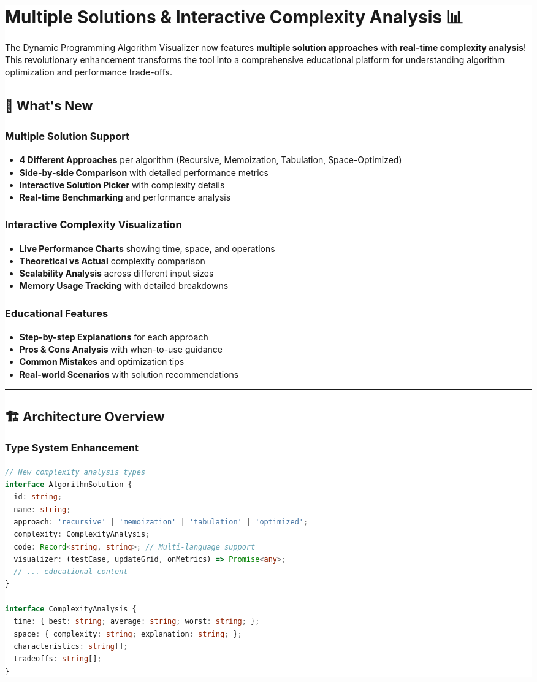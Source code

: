 # Multiple Solutions & Interactive Complexity Analysis 📊

The Dynamic Programming Algorithm Visualizer now features **multiple solution approaches** with **real-time complexity analysis**! This revolutionary enhancement transforms the tool into a comprehensive educational platform for understanding algorithm optimization and performance trade-offs.

## 🚀 **What's New**

### **Multiple Solution Support**
- **4 Different Approaches** per algorithm (Recursive, Memoization, Tabulation, Space-Optimized)
- **Side-by-side Comparison** with detailed performance metrics
- **Interactive Solution Picker** with complexity details
- **Real-time Benchmarking** and performance analysis

### **Interactive Complexity Visualization**
- **Live Performance Charts** showing time, space, and operations
- **Theoretical vs Actual** complexity comparison  
- **Scalability Analysis** across different input sizes
- **Memory Usage Tracking** with detailed breakdowns

### **Educational Features**
- **Step-by-step Explanations** for each approach
- **Pros & Cons Analysis** with when-to-use guidance
- **Common Mistakes** and optimization tips
- **Real-world Scenarios** with solution recommendations

---

## 🏗️ **Architecture Overview**

### **Type System Enhancement**
```typescript
// New complexity analysis types
interface AlgorithmSolution {
  id: string;
  name: string;
  approach: 'recursive' | 'memoization' | 'tabulation' | 'optimized';
  complexity: ComplexityAnalysis;
  code: Record<string, string>; // Multi-language support
  visualizer: (testCase, updateGrid, onMetrics) => Promise<any>;
  // ... educational content
}

interface ComplexityAnalysis {
  time: { best: string; average: string; worst: string; };
  space: { complexity: string; explanation: string; };
  characteristics: string[];
  tradeoffs: string[];
}
```
